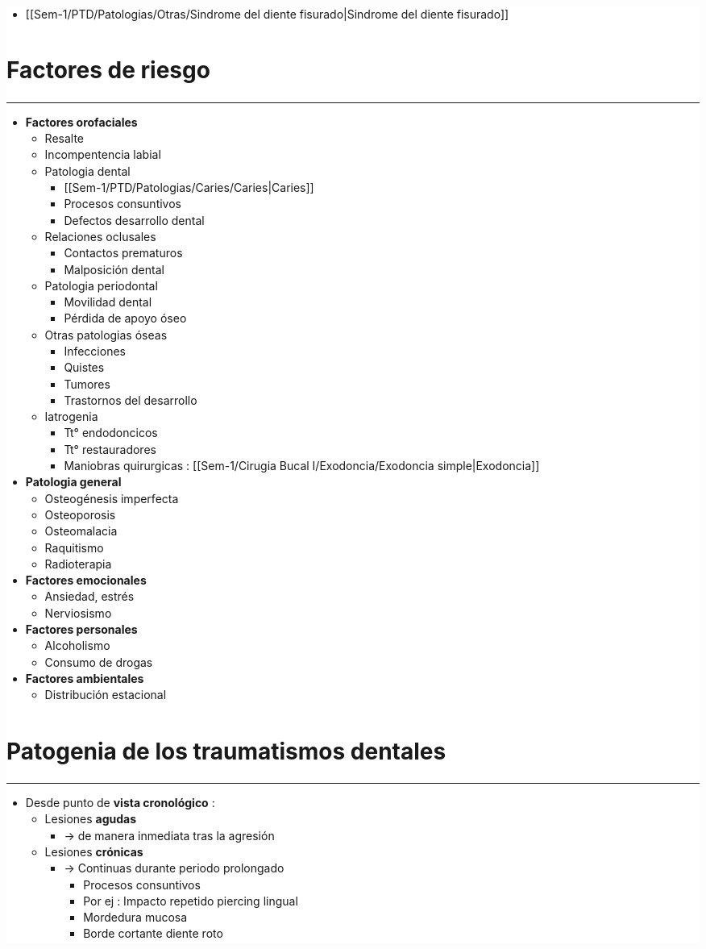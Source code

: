- [[Sem-1/PTD/Patologias/Otras/Sindrome del diente fisurado\|Sindrome del diente fisurado]]

# Factores de riesgo
---

- **Factores orofaciales**
	- Resalte
	- Incompentencia labial
	- Patologia dental
		- [[Sem-1/PTD/Patologias/Caries/Caries\|Caries]]
		- Procesos consuntivos
		- Defectos desarrollo dental
	- Relaciones oclusales
		- Contactos prematuros
		- Malposición dental
	- Patologia periodontal
		- Movilidad dental
		- Pérdida de apoyo óseo
	- Otras patologias óseas
		- Infecciones
		- Quistes
		- Tumores
		- Trastornos del desarrollo
	- Iatrogenia
		- Tt° endodoncicos
		- Tt° restauradores
		- Maniobras quirurgicas : [[Sem-1/Cirugia Bucal I/Exodoncia/Exodoncia simple\|Exodoncia]]
- **Patologia general**
	- Osteogénesis imperfecta
	- Osteoporosis
	- Osteomalacia
	- Raquitismo
	- Radioterapia
- **Factores emocionales**
	- Ansiedad, estrés
	- Nerviosismo
- **Factores personales**
	- Alcoholismo
	- Consumo de drogas
- **Factores ambientales**
	- Distribución estacional

# Patogenia de los traumatismos dentales
---

- Desde punto de **vista cronológico** : 
	- Lesiones **agudas**
		- → de manera inmediata tras la agresión
	- Lesiones **crónicas**
		- → Continuas durante periodo prolongado
			- Procesos consuntivos
			- Por ej : Impacto repetido piercing lingual
			- Mordedura mucosa
			- Borde cortante diente roto
